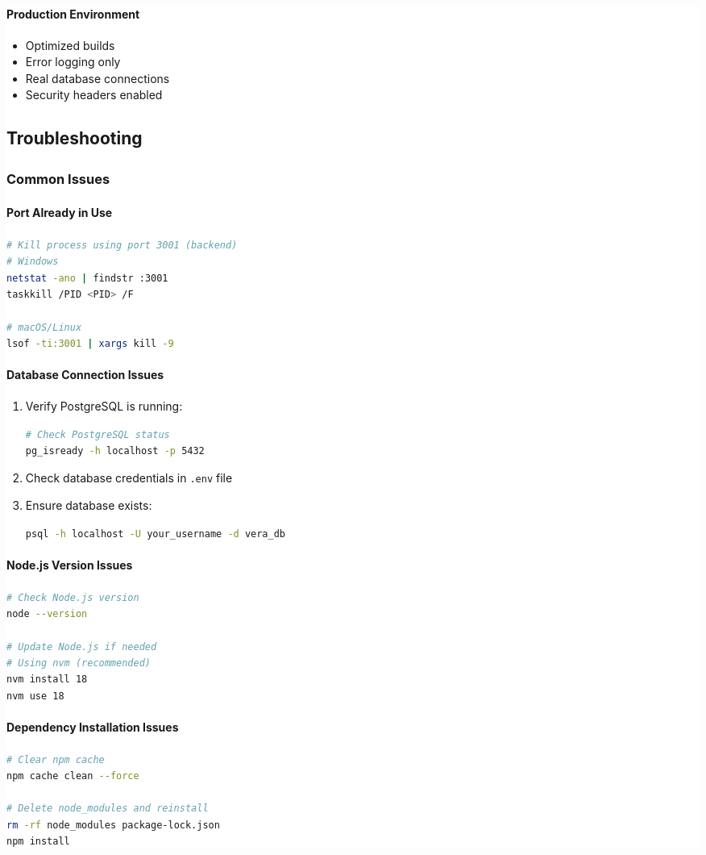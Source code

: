 #### Production Environment

- Optimized builds
- Error logging only
- Real database connections
- Security headers enabled

## Troubleshooting

### Common Issues

#### Port Already in Use

```bash
# Kill process using port 3001 (backend)
# Windows
netstat -ano | findstr :3001
taskkill /PID <PID> /F

# macOS/Linux
lsof -ti:3001 | xargs kill -9
```

#### Database Connection Issues

1. Verify PostgreSQL is running:
   ```bash
   # Check PostgreSQL status
   pg_isready -h localhost -p 5432
   ```

2. Check database credentials in `.env` file
3. Ensure database exists:
   ```bash
   psql -h localhost -U your_username -d vera_db
   ```

#### Node.js Version Issues

```bash
# Check Node.js version
node --version

# Update Node.js if needed
# Using nvm (recommended)
nvm install 18
nvm use 18
```

#### Dependency Installation Issues

```bash
# Clear npm cache
npm cache clean --force

# Delete node_modules and reinstall
rm -rf node_modules package-lock.json
npm install
```
